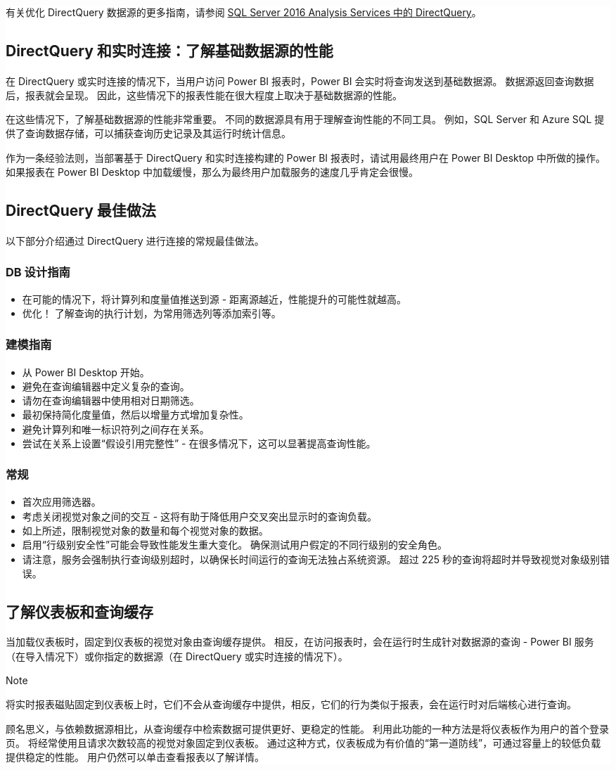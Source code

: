 
有关优化 DirectQuery 数据源的更多指南，请参阅 [SQL Server 2016 Analysis Services 中的 DirectQuery](https://blogs.msdn.microsoft.com/analysisservices/2017/04/06/directquery-in-sql-server-2016-analysis-services-whitepaper/)。 
 
## <a name="directquery-and-live-connection-understand-underlying-data-source-performance"></a>DirectQuery 和实时连接：了解基础数据源的性能 

在 DirectQuery 或实时连接的情况下，当用户访问 Power BI 报表时，Power BI 会实时将查询发送到基础数据源。 数据源返回查询数据后，报表就会呈现。 因此，这些情况下的报表性能在很大程度上取决于基础数据源的性能。 
 
在这些情况下，了解基础数据源的性能非常重要。 不同的数据源具有用于理解查询性能的不同工具。 例如，SQL Server 和 Azure SQL 提供了查询数据存储，可以捕获查询历史记录及其运行时统计信息。 
 
作为一条经验法则，当部署基于 DirectQuery 和实时连接构建的 Power BI 报表时，请试用最终用户在 Power BI Desktop 中所做的操作。 如果报表在 Power BI Desktop 中加载缓慢，那么为最终用户加载服务的速度几乎肯定会很慢。 
 
## <a name="directquery-best-practices"></a>DirectQuery 最佳做法 
以下部分介绍通过 DirectQuery 进行连接的常规最佳做法。
  
### <a name="db-design-guidance"></a>DB 设计指南 
- 在可能的情况下，将计算列和度量值推送到源 - 距离源越近，性能提升的可能性就越高。 
- 优化！ 了解查询的执行计划，为常用筛选列等添加索引等。 

### <a name="modelling-guidance"></a>建模指南 
- 从 Power BI Desktop 开始。 
- 避免在查询编辑器中定义复杂的查询。 
- 请勿在查询编辑器中使用相对日期筛选。  
- 最初保持简化度量值，然后以增量方式增加复杂性。 
- 避免计算列和唯一标识符列之间存在关系。 
- 尝试在关系上设置“假设引用完整性” - 在很多情况下，这可以显著提高查询性能。  

### <a name="general"></a>常规 
- 首次应用筛选器。 
- 考虑关闭视觉对象之间的交互 - 这将有助于降低用户交叉突出显示时的查询负载。 
- 如上所述，限制视觉对象的数量和每个视觉对象的数据。 
- 启用“行级别安全性”可能会导致性能发生重大变化。 确保测试用户假定的不同行级别的安全角色。 
- 请注意，服务会强制执行查询级别超时，以确保长时间运行的查询无法独占系统资源。 超过 225 秒的查询将超时并导致视觉对象级别错误。 

## <a name="understanding-dashboards-and-query-caches"></a>了解仪表板和查询缓存 
当加载仪表板时，固定到仪表板的视觉对象由查询缓存提供。 相反，在访问报表时，会在运行时生成针对数据源的查询 - Power BI 服务（在导入情况下）或你指定的数据源（在 DirectQuery 或实时连接的情况下）。  
 
> [!NOTE]
> 将实时报表磁贴固定到仪表板上时，它们不会从查询缓存中提供，相反，它们的行为类似于报表，会在运行时对后端核心进行查询。 
 

顾名思义，与依赖数据源相比，从查询缓存中检索数据可提供更好、更稳定的性能。 利用此功能的一种方法是将仪表板作为用户的首个登录页。 将经常使用且请求次数较高的视觉对象固定到仪表板。 通过这种方式，仪表板成为有价值的“第一道防线”，可通过容量上的较低负载提供稳定的性能。 用户仍然可以单击查看报表以了解详情。  
 
